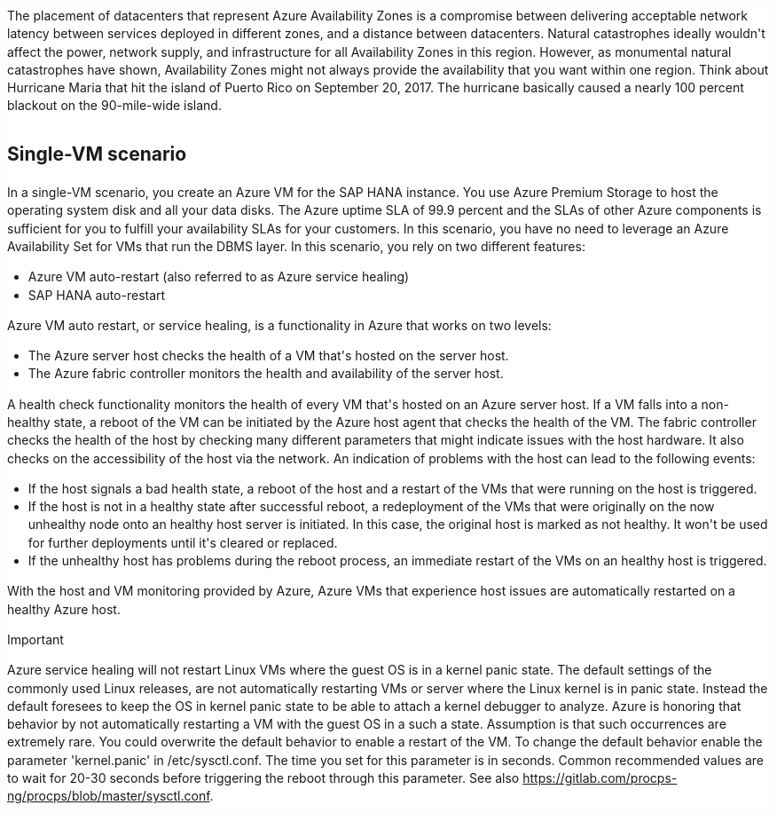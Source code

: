 The placement of datacenters that represent Azure Availability Zones is a compromise between delivering acceptable network latency between services deployed in different zones, and a distance between datacenters. Natural catastrophes ideally wouldn't affect the power, network supply, and infrastructure for all Availability Zones in this region. However, as monumental natural catastrophes have shown, Availability Zones might not always provide the availability that you want within one region. Think about Hurricane Maria that hit the island of Puerto Rico on September 20, 2017. The hurricane basically caused a nearly 100 percent blackout on the 90-mile-wide island.

## Single-VM scenario

In a single-VM scenario, you create an Azure VM for the SAP HANA instance. You use Azure Premium Storage to host the operating system disk and all your data disks. The Azure uptime SLA of 99.9 percent and the SLAs of other Azure components is sufficient for you to fulfill your availability SLAs for your customers. In this scenario, you have no need to leverage an Azure Availability Set for VMs that run the DBMS layer. In this scenario, you rely on two different features:

- Azure VM auto-restart (also referred to as Azure service healing)
- SAP HANA auto-restart

Azure VM auto restart, or service healing, is a functionality in Azure that works on two levels:

- The Azure server host checks the health of a VM that's hosted on the server host.
- The Azure fabric controller monitors the health and availability of the server host.

A health check functionality monitors the health of every VM that's hosted on an Azure server host. If a VM falls into a non-healthy state, a reboot of the VM can be initiated by the Azure host agent that checks the health of the VM. The fabric controller checks the health of the host by checking many different parameters that might indicate issues with the host hardware. It also checks on the accessibility of the host via the network. An indication of problems with the host can lead to the following events:

- If the host signals a bad health state, a reboot of the host and a restart of the VMs that were running on the host is triggered.
- If the host is not in a healthy state after  successful reboot, a redeployment of the VMs that were originally on the now unhealthy node onto an healthy host server is initiated. In this case, the original host is marked as not healthy. It won't be used for further deployments until it's cleared or replaced.
- If the unhealthy host has problems during the reboot process, an immediate restart of the VMs on an healthy host is triggered. 

With the host and VM monitoring provided by Azure, Azure VMs that experience host issues are automatically restarted on a healthy Azure host. 

>[!IMPORTANT]
>Azure service healing will not restart Linux VMs where the guest OS is in a kernel panic state. The default settings of the commonly used Linux releases, are not automatically restarting VMs or server where the Linux kernel is in panic state. Instead the default foresees to keep the OS in kernel panic state to be able to attach a kernel debugger to analyze. Azure is honoring that behavior by not automatically restarting a VM with the guest OS in a such a state. Assumption is that such occurrences are extremely rare. You could overwrite the default behavior to enable a restart of the VM. To change the default behavior enable the parameter 'kernel.panic' in /etc/sysctl.conf. The time you set for this parameter is in seconds. Common recommended values are to wait for 20-30 seconds before triggering the reboot through this parameter. See also <https://gitlab.com/procps-ng/procps/blob/master/sysctl.conf>.
